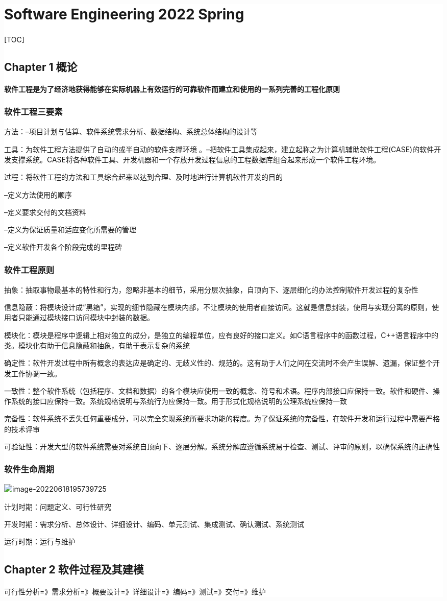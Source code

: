 # Software Engineering 2022 Spring



[TOC]

## Chapter 1 概论

**软件工程是为了经济地获得能够在实际机器上有效运行的可靠软件而建立和使用的一系列完善的工程化原则**

### 软件工程三要素

方法：–项目计划与估算、软件系统需求分析、数据结构、系统总体结构的设计等

工具：为软件工程方法提供了自动的或半自动的软件支撑环境 。–把软件工具集成起来，建立起称之为计算机辅助软件工程(CASE)的软件开发支撑系统。CASE将各种软件工具、开发机器和一个存放开发过程信息的工程数据库组合起来形成一个软件工程环境。 

过程：将软件工程的方法和工具综合起来以达到合理、及时地进行计算机软件开发的目的

–定义方法使用的顺序 

–定义要求交付的文档资料 

–定义为保证质量和适应变化所需要的管理 

–定义软件开发各个阶段完成的里程碑 

### 软件工程原则

抽象：抽取事物最基本的特性和行为，忽略非基本的细节，采用分层次抽象，自顶向下、逐层细化的办法控制软件开发过程的复杂性

信息隐蔽：将模块设计成“黑箱”，实现的细节隐藏在模块内部，不让模块的使用者直接访问。这就是信息封装，使用与实现分离的原则，使用者只能通过模块接口访问模块中封装的数据。

模块化：模块是程序中逻辑上相对独立的成分，是独立的编程单位，应有良好的接口定义。如C语言程序中的函数过程，C++语言程序中的类。模块化有助于信息隐蔽和抽象，有助于表示复杂的系统

确定性：软件开发过程中所有概念的表达应是确定的、无歧义性的、规范的。这有助于人们之间在交流时不会产生误解、遗漏，保证整个开发工作协调一致。

一致性：整个软件系统（包括程序、文档和数据）的各个模块应使用一致的概念、符号和术语。程序内部接口应保持一致。软件和硬件、操作系统的接口应保持一致。系统规格说明与系统行为应保持一致。用于形式化规格说明的公理系统应保持一致

完备性：软件系统不丢失任何重要成分，可以完全实现系统所要求功能的程度。为了保证系统的完备性，在软件开发和运行过程中需要严格的技术评审

可验证性：开发大型的软件系统需要对系统自顶向下、逐层分解。系统分解应遵循系统易于检查、测试、评审的原则，以确保系统的正确性

### 软件生命周期

![image-20220618195739725](https://vvtorres.oss-cn-beijing.aliyuncs.com/image-20220618195739725.png)

计划时期：问题定义、可行性研究

开发时期：需求分析、总体设计、详细设计、编码、单元测试、集成测试、确认测试、系统测试

运行时期：运行与维护

## Chapter 2 软件过程及其建模

可行性分析=》需求分析=》概要设计=》详细设计=》编码=》测试=》交付=》维护
